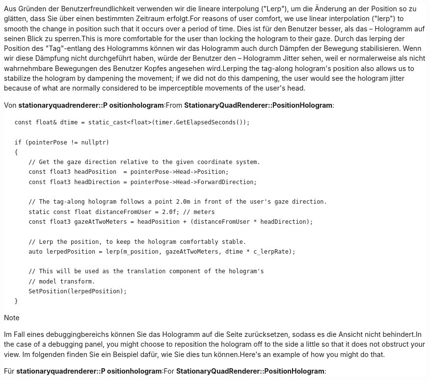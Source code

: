 <span data-ttu-id="88e2b-246">Aus Gründen der Benutzerfreundlichkeit verwenden wir die lineare interpolung ("Lerp"), um die Änderung an der Position so zu glätten, dass Sie über einen bestimmten Zeitraum erfolgt.</span><span class="sxs-lookup"><span data-stu-id="88e2b-246">For reasons of user comfort, we use linear interpolation ("lerp") to smooth the change in position such that it occurs over a period of time.</span></span> <span data-ttu-id="88e2b-247">Dies ist für den Benutzer besser, als das – Hologramm auf seinen Blick zu sperren.</span><span class="sxs-lookup"><span data-stu-id="88e2b-247">This is more comfortable for the user than locking the hologram to their gaze.</span></span> <span data-ttu-id="88e2b-248">Durch das lerping der Position des "Tag"-entlang des Hologramms können wir das Hologramm auch durch Dämpfen der Bewegung stabilisieren. Wenn wir diese Dämpfung nicht durchgeführt haben, würde der Benutzer den – Hologramm Jitter sehen, weil er normalerweise als nicht wahrnehmbare Bewegungen des Benutzer Kopfes angesehen wird.</span><span class="sxs-lookup"><span data-stu-id="88e2b-248">Lerping the tag-along hologram's position also allows us to stabilize the hologram by dampening the movement; if we did not do this dampening, the user would see the hologram jitter because of what are normally considered to be imperceptible movements of the user's head.</span></span>

<span data-ttu-id="88e2b-249">Von **stationaryquadrenderer::P ositionhologram**:</span><span class="sxs-lookup"><span data-stu-id="88e2b-249">From **StationaryQuadRenderer::PositionHologram**:</span></span>

```
   const float& dtime = static_cast<float>(timer.GetElapsedSeconds());

   if (pointerPose != nullptr)
   {
       // Get the gaze direction relative to the given coordinate system.
       const float3 headPosition  = pointerPose->Head->Position;
       const float3 headDirection = pointerPose->Head->ForwardDirection;

       // The tag-along hologram follows a point 2.0m in front of the user's gaze direction.
       static const float distanceFromUser = 2.0f; // meters
       const float3 gazeAtTwoMeters = headPosition + (distanceFromUser * headDirection);

       // Lerp the position, to keep the hologram comfortably stable.
       auto lerpedPosition = lerp(m_position, gazeAtTwoMeters, dtime * c_lerpRate);

       // This will be used as the translation component of the hologram's
       // model transform.
       SetPosition(lerpedPosition);
   }
```

>[!NOTE]
><span data-ttu-id="88e2b-250">Im Fall eines debuggingbereichs können Sie das Hologramm auf die Seite zurücksetzen, sodass es die Ansicht nicht behindert.</span><span class="sxs-lookup"><span data-stu-id="88e2b-250">In the case of a debugging panel, you might choose to reposition the hologram off to the side a little so that it does not obstruct your view.</span></span> <span data-ttu-id="88e2b-251">Im folgenden finden Sie ein Beispiel dafür, wie Sie dies tun können.</span><span class="sxs-lookup"><span data-stu-id="88e2b-251">Here's an example of how you might do that.</span></span>

<span data-ttu-id="88e2b-252">Für **stationaryquadrenderer::P ositionhologram**:</span><span class="sxs-lookup"><span data-stu-id="88e2b-252">For **StationaryQuadRenderer::PositionHologram**:</span></span>
